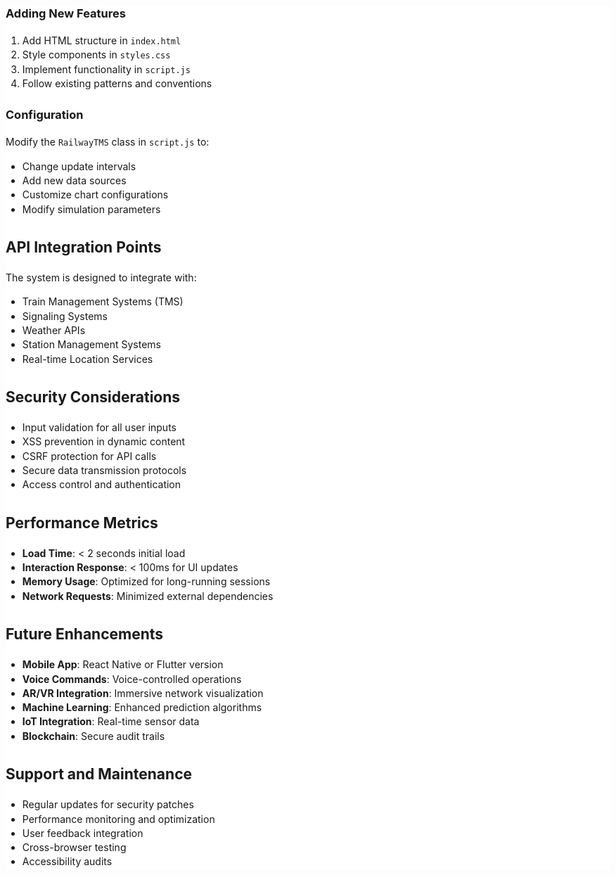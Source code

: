 ### Adding New Features
1. Add HTML structure in `index.html`
2. Style components in `styles.css`
3. Implement functionality in `script.js`
4. Follow existing patterns and conventions

### Configuration
Modify the `RailwayTMS` class in `script.js` to:
- Change update intervals
- Add new data sources
- Customize chart configurations
- Modify simulation parameters

## API Integration Points
The system is designed to integrate with:
- Train Management Systems (TMS)
- Signaling Systems
- Weather APIs
- Station Management Systems
- Real-time Location Services

## Security Considerations
- Input validation for all user inputs
- XSS prevention in dynamic content
- CSRF protection for API calls
- Secure data transmission protocols
- Access control and authentication

## Performance Metrics
- **Load Time**: < 2 seconds initial load
- **Interaction Response**: < 100ms for UI updates
- **Memory Usage**: Optimized for long-running sessions
- **Network Requests**: Minimized external dependencies

## Future Enhancements
- **Mobile App**: React Native or Flutter version
- **Voice Commands**: Voice-controlled operations
- **AR/VR Integration**: Immersive network visualization
- **Machine Learning**: Enhanced prediction algorithms
- **IoT Integration**: Real-time sensor data
- **Blockchain**: Secure audit trails

## Support and Maintenance
- Regular updates for security patches
- Performance monitoring and optimization
- User feedback integration
- Cross-browser testing
- Accessibility audits
